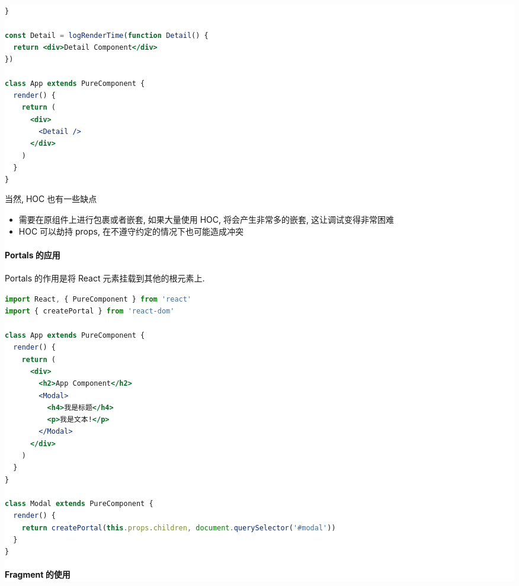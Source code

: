 ```jsx
}

const Detail = logRenderTime(function Detail() {
  return <div>Detail Component</div>
})

class App extends PureComponent {
  render() {
    return (
      <div>
        <Detail />
      </div>
    )
  }
}
```

当然, HOC 也有一些缺点

- 需要在原组件上进行包裹或者嵌套, 如果大量使用 HOC, 将会产生非常多的嵌套, 这让调试变得非常困难
- HOC 可以劫持 props, 在不遵守约定的情况下也可能造成冲突

#### Portals 的应用

Portals 的作用是将 React 元素挂载到其他的根元素上.

```jsx
import React, { PureComponent } from 'react'
import { createPortal } from 'react-dom'

class App extends PureComponent {
  render() {
    return (
      <div>
        <h2>App Component</h2>
        <Modal>
          <h4>我是标题</h4>
          <p>我是文本!</p>
        </Modal>
      </div>
    )
  }
}

class Modal extends PureComponent {
  render() {
    return createPortal(this.props.children, document.querySelector('#modal'))
  }
}
```

#### Fragment 的使用
